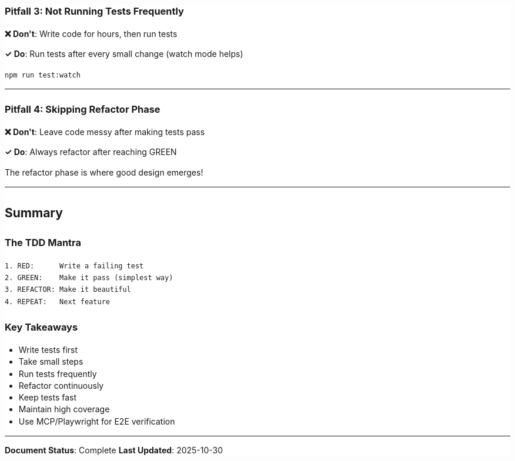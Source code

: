 
### Pitfall 3: Not Running Tests Frequently

**❌ Don't**: Write code for hours, then run tests

**✓ Do**: Run tests after every small change (watch mode helps)

```bash
npm run test:watch
```

---

### Pitfall 4: Skipping Refactor Phase

**❌ Don't**: Leave code messy after making tests pass

**✓ Do**: Always refactor after reaching GREEN

The refactor phase is where good design emerges!

---

## Summary

### The TDD Mantra

```
1. RED:      Write a failing test
2. GREEN:    Make it pass (simplest way)
3. REFACTOR: Make it beautiful
4. REPEAT:   Next feature
```

### Key Takeaways

- Write tests first
- Take small steps
- Run tests frequently
- Refactor continuously
- Keep tests fast
- Maintain high coverage
- Use MCP/Playwright for E2E verification

---

**Document Status**: Complete
**Last Updated**: 2025-10-30
